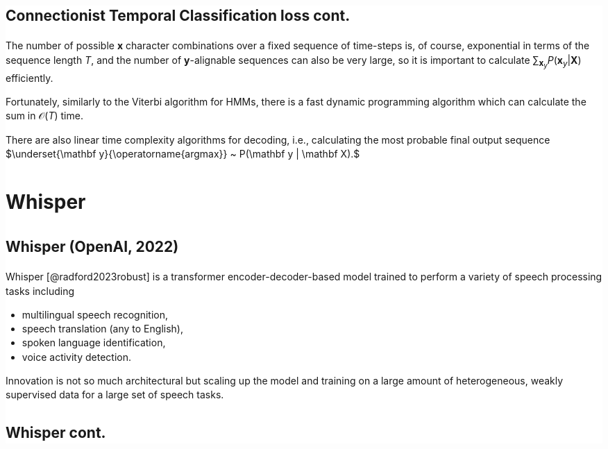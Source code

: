 ## Connectionist Temporal Classification loss cont.

The number of possible $\mathbf x$ character combinations over a fixed sequence
of time-steps is, of course, exponential in terms of the sequence length $T$,
and the number of $\mathbf y$-alignable sequences can also be very large, so it
is important to calculate $\sum_{\mathbf x_y}P(\mathbf x_y | \mathbf X)$
efficiently.

Fortunately, similarly to the Viterbi algorithm for HMMs, there is a fast
dynamic programming algorithm which can calculate the sum in $\mathcal O(T)$
time.

There are also linear time complexity algorithms for decoding, i.e., calculating
the most probable final output sequence $\underset{\mathbf
y}{\operatorname{argmax}} ~ P(\mathbf y | \mathbf X).$

# Whisper

## Whisper (OpenAI, 2022)

Whisper [@radford2023robust] is a transformer encoder-decoder-based model
trained to perform a variety of speech processing tasks including

+ multilingual speech recognition,
+ speech translation (any to English),
+ spoken language identification,
+ voice activity detection.

Innovation is not so much architectural but scaling up the model and training on
a large amount of heterogeneous, weakly supervised data for a large set of
speech tasks.

## Whisper cont.
